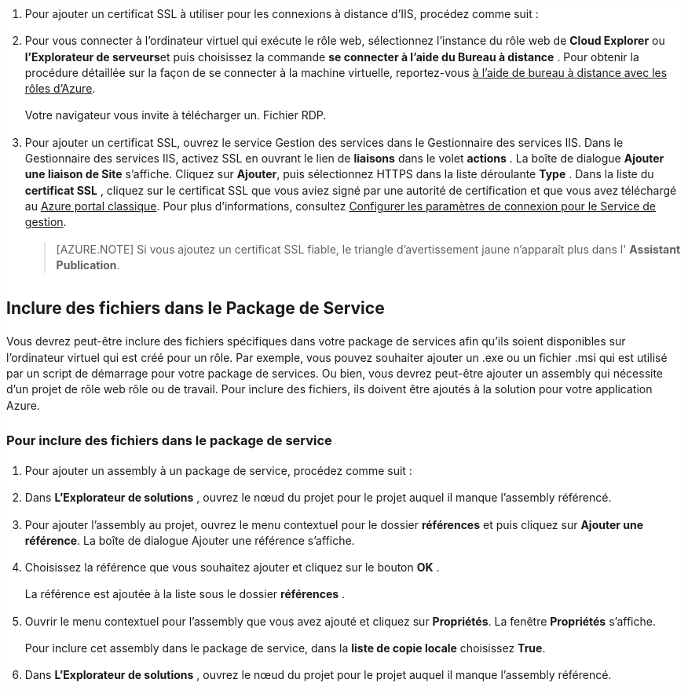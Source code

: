 1. Pour ajouter un certificat SSL à utiliser pour les connexions à distance d’IIS, procédez comme suit :

  1. Pour vous connecter à l’ordinateur virtuel qui exécute le rôle web, sélectionnez l’instance du rôle web de **Cloud Explorer** ou **l’Explorateur de serveurs**et puis choisissez la commande **se connecter à l’aide du Bureau à distance** . Pour obtenir la procédure détaillée sur la façon de se connecter à la machine virtuelle, reportez-vous [à l’aide de bureau à distance avec les rôles d’Azure](vs-azure-tools-remote-desktop-roles.md).

      Votre navigateur vous invite à télécharger un. Fichier RDP.

  1. Pour ajouter un certificat SSL, ouvrez le service Gestion des services dans le Gestionnaire des services IIS. Dans le Gestionnaire des services IIS, activez SSL en ouvrant le lien de **liaisons** dans le volet **actions** . La boîte de dialogue **Ajouter une liaison de Site** s’affiche. Cliquez sur **Ajouter**, puis sélectionnez HTTPS dans la liste déroulante **Type** . Dans la liste du **certificat SSL** , cliquez sur le certificat SSL que vous aviez signé par une autorité de certification et que vous avez téléchargé au [Azure portal classique](http://go.microsoft.com/fwlink/?LinkID=213885). Pour plus d’informations, consultez [Configurer les paramètres de connexion pour le Service de gestion](http://go.microsoft.com/fwlink/?LinkId=215824).

      >[AZURE.NOTE] Si vous ajoutez un certificat SSL fiable, le triangle d’avertissement jaune n’apparaît plus dans l' **Assistant Publication**.

## <a name="include-files-in-the-service-package"></a>Inclure des fichiers dans le Package de Service

Vous devrez peut-être inclure des fichiers spécifiques dans votre package de services afin qu’ils soient disponibles sur l’ordinateur virtuel qui est créé pour un rôle. Par exemple, vous pouvez souhaiter ajouter un .exe ou un fichier .msi qui est utilisé par un script de démarrage pour votre package de services. Ou bien, vous devrez peut-être ajouter un assembly qui nécessite d’un projet de rôle web rôle ou de travail. Pour inclure des fichiers, ils doivent être ajoutés à la solution pour votre application Azure.

### <a name="to-include-files-in-the-service-package"></a>Pour inclure des fichiers dans le package de service

1. Pour ajouter un assembly à un package de service, procédez comme suit :

  1. Dans **L’Explorateur de solutions** , ouvrez le nœud du projet pour le projet auquel il manque l’assembly référencé.

  1. Pour ajouter l’assembly au projet, ouvrez le menu contextuel pour le dossier **références** et puis cliquez sur **Ajouter une référence**. La boîte de dialogue Ajouter une référence s’affiche.

  1. Choisissez la référence que vous souhaitez ajouter et cliquez sur le bouton **OK** .

      La référence est ajoutée à la liste sous le dossier **références** .

  1. Ouvrir le menu contextuel pour l’assembly que vous avez ajouté et cliquez sur **Propriétés**. La fenêtre **Propriétés** s’affiche.

      Pour inclure cet assembly dans le package de service, dans la **liste de copie locale** choisissez **True**.

1. Dans **L’Explorateur de solutions** , ouvrez le nœud du projet pour le projet auquel il manque l’assembly référencé.
